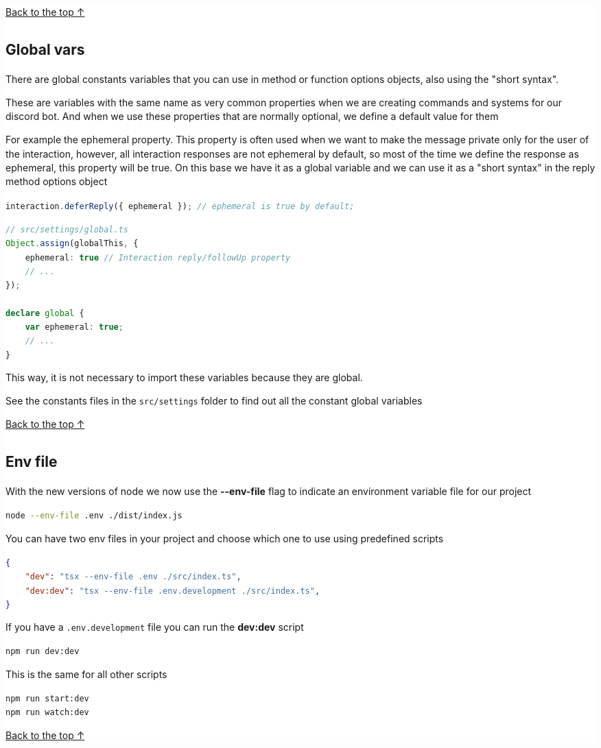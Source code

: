 [Back to the top ↑](#features)

## Global vars

There are global constants variables that you can use in method or function options objects, also using the "short syntax".

These are variables with the same name as very common properties when we are creating commands and systems for our discord bot. And when we use these properties that are normally optional, we define a default value for them

For example the ephemeral property. This property is often used when we want to make the message private only for the user of the interaction, however, all interaction responses are not ephemeral by default, so most of the time we define the response as ephemeral, this property will be true. On this base we have it as a global variable and we can use it as a "short syntax" in the reply method options object

```ts
interaction.deferReply({ ephemeral }); // ephemeral is true by default;
```

```ts
// src/settings/global.ts
Object.assign(globalThis, { 
    ephemeral: true // Interaction reply/followUp property
    // ...
}); 

declare global {
    var ephemeral: true;
    // ...
}
```
This way, it is not necessary to import these variables because they are global.

See the constants files in the `src/settings` folder to find out all the constant global variables

[Back to the top ↑](#features)

## Env file

With the new versions of node we now use the **--env-file** flag to indicate an environment variable file for our project

```bash
node --env-file .env ./dist/index.js
```

You can have two env files in your project and choose which one to use using predefined scripts
```json
{
    "dev": "tsx --env-file .env ./src/index.ts",
    "dev:dev": "tsx --env-file .env.development ./src/index.ts",
}
```
If you have a `.env.development` file you can run the **dev:dev** script
```bash
npm run dev:dev
```
This is the same for all other scripts
```bash
npm run start:dev
npm run watch:dev
```

[Back to the top ↑](#features)
